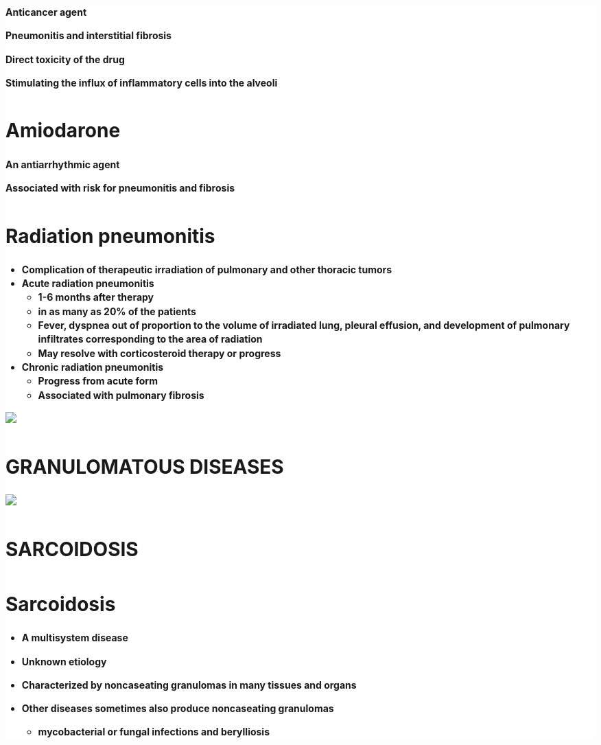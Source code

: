 **Anticancer agent**

**Pneumonitis and interstitial fibrosis**

**Direct toxicity of the drug**

**Stimulating the influx of inflammatory cells into the alveoli**

# Amiodarone

**An antiarrhythmic agent**

**Associated with risk for pneumonitis and fibrosis**

# Radiation pneumonitis

- **Complication of therapeutic irradiation of pulmonary and other
  thoracic tumors**
- **Acute radiation pneumonitis**
  - **1-6 months after therapy**
  - **in as many as 20% of the patients**
  - **Fever, dyspnea out of proportion to the volume of irradiated lung,
    pleural effusion, and development of pulmonary infiltrates
    corresponding to the area of radiation**
  - **May resolve with corticosteroid therapy or progress**
- **Chronic radiation pneumonitis**
  - **Progress from acute form**
  - **Associated with pulmonary fibrosis**

![](img%5CChronic-Interstitial-Lung-Diseases30.png)

# GRANULOMATOUS DISEASES

![](img%5CChronic-Interstitial-Lung-Diseases31.png)

# SARCOIDOSIS

# Sarcoidosis

- **A multisystem disease**

- **Unknown etiology**

- **Characterized by noncaseating granulomas in many tissues and
  organs**

- **Other diseases sometimes also produce noncaseating granulomas**

  - **mycobacterial or fungal infections and berylliosis**
